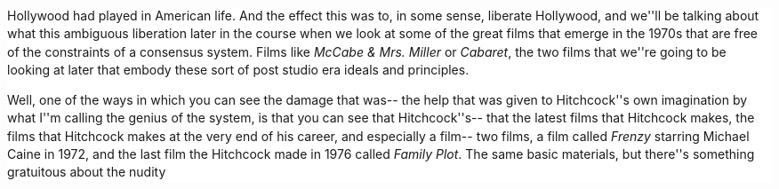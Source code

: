   <span m="491210">Hollywood</span> <span m="491730">had</span> <span m="491880">played</span>
  <span m="492170">in</span> <span m="492260">American</span> <span m="492670">life.</span>
  <span m="493220">And</span> <span m="493410">the</span> <span m="493490">effect</span>
  <span m="493940">this</span> <span m="494140">was</span> <span m="494330">to,</span>
  <span m="494520">in</span> <span m="494600">some</span> <span m="494830">sense,</span>
  <span m="495050">liberate</span> <span m="495580">Hollywood,</span> <span m="496220">and</span>
  <span m="496360">we''ll</span> <span m="496480">be</span> <span m="496600">talking</span>
  <span m="497010">about</span> <span m="497430">what</span> <span m="497870">this</span>
  <span m="498110">ambiguous</span> <span m="498710">liberation</span> <span m="499240">later</span>
  <span m="499540">in</span> <span m="499610">the</span> <span m="499690">course</span>
  <span m="499990">when</span> <span m="500150">we</span> <span m="500260">look</span>
  <span m="500430">at</span> <span m="500520">some</span> <span m="500710">of</span>
  <span m="500770">the</span> <span m="500840">great</span> <span m="501120">films</span>
  <span m="501750">that</span> <span m="501900">emerge</span> <span m="502250">in</span>
  <span m="502310">the</span> <span m="502380">1970s</span> <span m="503600">that</span>
  <span m="503790">are</span> <span m="503880">free</span> <span m="504260">of</span>
  <span m="504390">the</span> <span m="504490">constraints</span> <span m="505400">of</span>
  <span m="505560">a</span> <span m="505640">consensus</span> <span m="506250">system.</span>
  <span m="506970">Films</span> <span m="507290">like</span> <span m="507530"><i>McCabe</i></span>
  <span m="507890"><i>&amp;</i></span> <span m="508010"><i>Mrs.</i></span> <span m="508260"><i>Miller</i></span>
  <span m="508880">or</span> <span m="509100"><i>Cabaret</i>,</span> <span m="509980">the</span>
  <span m="510530">two</span> <span m="510950">films</span> <span m="511240">that</span>
  <span m="511350">we''re</span> <span m="511450">going</span> <span m="511660">to</span>
  <span m="511740">be</span> <span m="511860">looking</span> <span m="512140">at</span>
  <span m="512210">later</span> <span m="512440">that</span> <span m="512580">embody</span>
  <span m="512990">these</span> <span m="513950">sort</span> <span m="514130">of</span>
  <span m="514230">post</span> <span m="514510">studio</span> <span m="515140">era</span>
  <span m="515690">ideals</span> <span m="516250">and</span> <span m="516380">principles.</span></p><p><span
  m="517179">Well,</span> <span m="517520">one</span> <span m="517730">of</span> <span
  m="517809">the</span> <span m="517909">ways</span> <span m="518299">in</span> <span
  m="518380">which</span> <span m="518549">you</span> <span m="518650">can</span>
  <span m="518799">see</span> <span m="519080">the</span> <span m="519200">damage</span>
  <span m="519700">that</span> <span m="519850">was--</span> <span m="520640">the</span>
  <span m="521059">help</span> <span m="521669">that</span> <span m="521840">was</span>
  <span m="522039">given</span> <span m="522370">to</span> <span m="522570">Hitchcock''s</span>
  <span m="523059">own</span> <span m="523240">imagination</span> <span m="523890">by</span>
  <span m="524250">what</span> <span m="524460">I''m</span> <span m="524590">calling</span>
  <span m="525130">the</span> <span m="525270">genius</span> <span m="525790">of</span>
  <span m="525920">the</span> <span m="526030">system,</span> <span m="526630">is</span>
  <span m="526800">that</span> <span m="527470">you</span> <span m="527720">can</span>
  <span m="527860">see</span> <span m="528170">that</span> <span m="528310">Hitchcock''s--</span>
  <span m="529510">that</span> <span m="529860">the</span> <span m="529960">latest</span>
  <span m="530440">films</span> <span m="530760">that</span> <span m="530870">Hitchcock</span>
  <span m="531290">makes,</span> <span m="531460">the</span> <span m="531560">films</span>
  <span m="531880">that</span> <span m="531990">Hitchcock</span> <span m="532360">makes</span>
  <span m="532750">at</span> <span m="532890">the</span> <span m="532970">very</span>
  <span m="533390">end</span> <span m="533590">of</span> <span m="533660">his</span>
  <span m="533860">career,</span> <span m="535160">and</span> <span m="535380">especially</span>
  <span m="536300">a</span> <span m="536390">film--</span> <span m="537520">two</span>
  <span m="537720">films,</span> <span m="538440">a</span> <span m="538530">film</span>
  <span m="538770">called</span> <span m="539020"><i>Frenzy</i></span> <span m="539610">starring</span>
  <span m="540000">Michael</span> <span m="540350">Caine</span> <span m="540630">in</span>
  <span m="540720">1972,</span> <span m="542120">and</span> <span m="542280">the</span>
  <span m="542370">last</span> <span m="542720">film</span> <span m="543000">the</span>
  <span m="543080">Hitchcock</span> <span m="543540">made</span> <span m="543940">in</span>
  <span m="544080">1976</span> <span m="545050">called</span> <span m="545300"><i>Family</i></span>
  <span m="545710"><i>Plot</i>.</span> <span m="546340">The</span> <span m="546450">same</span>
  <span m="546840">basic</span> <span m="547240">materials,</span> <span m="548210">but</span>
  <span m="548420">there''s</span> <span m="548540">something</span> <span m="548920">gratuitous</span>
  <span m="549560">about</span> <span m="549840">the</span> <span m="549930">nudity</span>